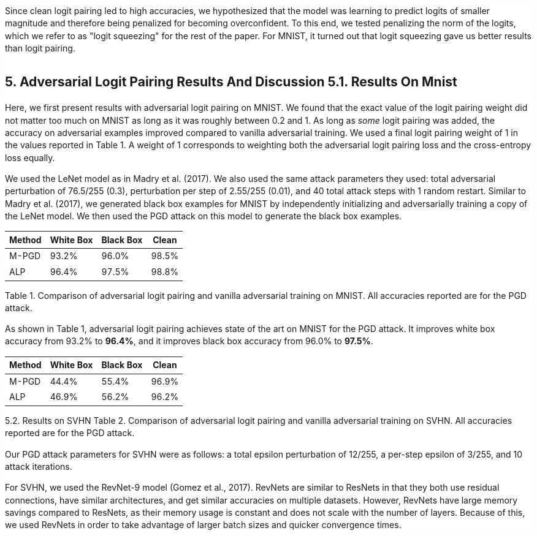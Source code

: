 Since clean logit pairing led to high accuracies, we hypothesized that the model was learning to predict logits of smaller magnitude and therefore being penalized for becoming overconfident. To this end, we tested penalizing the norm of the logits, which we refer to as "logit squeezing" for the rest of the paper. For MNIST, it turned out that logit squeezing gave us better results than logit pairing.

## 5. Adversarial Logit Pairing Results And Discussion 5.1. Results On Mnist

Here, we first present results with adversarial logit pairing on MNIST. We found that the exact value of the logit pairing weight did not matter too much on MNIST as long as it was roughly between 0.2 and 1. As long as *some* logit pairing was added, the accuracy on adversarial examples improved compared to vanilla adversarial training. We used a final logit pairing weight of 1 in the values reported in Table 1. A weight of 1 corresponds to weighting both the adversarial logit pairing loss and the cross-entropy loss equally.

We used the LeNet model as in Madry et al. (2017). We also used the same attack parameters they used: total adversarial perturbation of 76.5/255 (0.3), perturbation per step of 2.55/255 (0.01), and 40 total attack steps with 1 random restart. Similar to Madry et al. (2017), we generated black box examples for MNIST by independently initializing and adversarially training a copy of the LeNet model. We then used the PGD attack on this model to generate the black box examples.

| Method   | White Box   | Black Box   | Clean   |
|----------|-------------|-------------|---------|
| M-PGD    | 93.2%       | 96.0%       | 98.5%   |
| ALP      | 96.4%       | 97.5%       | 98.8%   |

Table 1. Comparison of adversarial logit pairing and vanilla adversarial training on MNIST. All accuracies reported are for the PGD
attack.

As shown in Table 1, adversarial logit pairing achieves state of the art on MNIST for the PGD attack. It improves white box accuracy from 93.2% to **96.4%**, and it improves black box accuracy from 96.0% to **97.5%**.

| Method   | White Box   | Black Box   | Clean   |
|----------|-------------|-------------|---------|
| M-PGD    | 44.4%       | 55.4%       | 96.9%   |
| ALP      | 46.9%       | 56.2%       | 96.2%   |

5.2. Results on SVHN
Table 2. Comparison of adversarial logit pairing and vanilla adversarial training on SVHN. All accuracies reported are for the PGD
attack.

Our PGD attack parameters for SVHN were as follows: a total epsilon perturbation of 12/255, a per-step epsilon of 3/255, and 10 attack iterations.

For SVHN, we used the RevNet-9 model (Gomez et al., 2017). RevNets are similar to ResNets in that they both use residual connections, have similar architectures, and get similar accuracies on multiple datasets. However, RevNets have large memory savings compared to ResNets, as their memory usage is constant and does not scale with the number of layers. Because of this, we used RevNets in order to take advantage of larger batch sizes and quicker convergence times.
